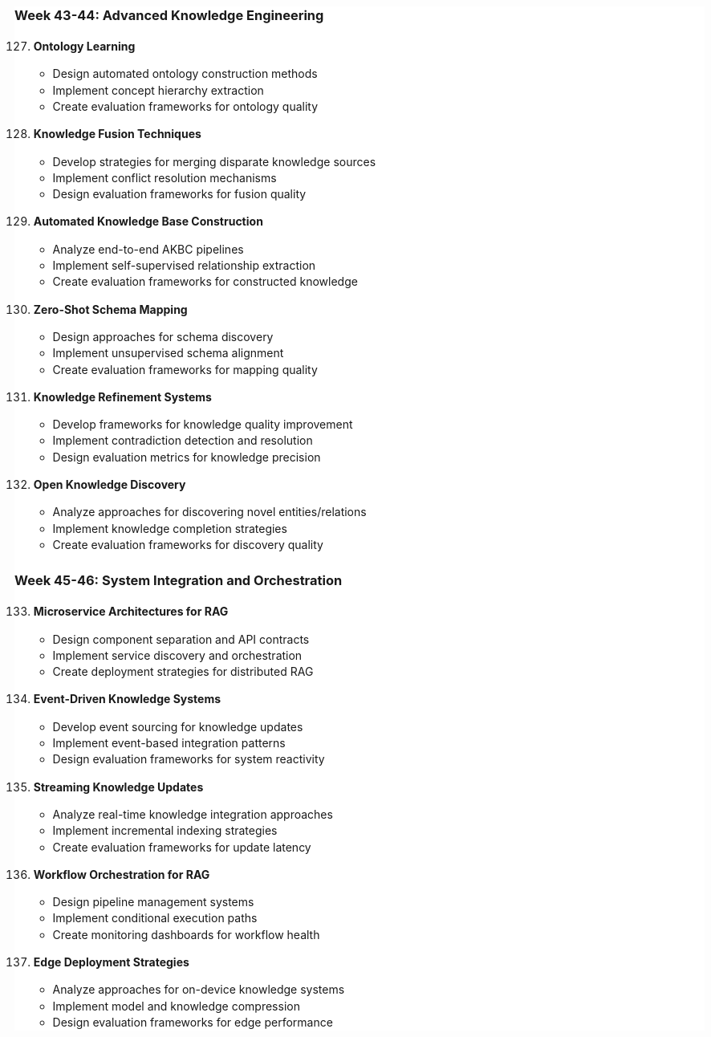 ### Week 43-44: Advanced Knowledge Engineering
127. **Ontology Learning**
     - Design automated ontology construction methods
     - Implement concept hierarchy extraction
     - Create evaluation frameworks for ontology quality

128. **Knowledge Fusion Techniques**
     - Develop strategies for merging disparate knowledge sources
     - Implement conflict resolution mechanisms
     - Design evaluation frameworks for fusion quality

129. **Automated Knowledge Base Construction**
     - Analyze end-to-end AKBC pipelines
     - Implement self-supervised relationship extraction
     - Create evaluation frameworks for constructed knowledge

130. **Zero-Shot Schema Mapping**
     - Design approaches for schema discovery
     - Implement unsupervised schema alignment
     - Create evaluation frameworks for mapping quality

131. **Knowledge Refinement Systems**
     - Develop frameworks for knowledge quality improvement
     - Implement contradiction detection and resolution
     - Design evaluation metrics for knowledge precision

132. **Open Knowledge Discovery**
     - Analyze approaches for discovering novel entities/relations
     - Implement knowledge completion strategies
     - Create evaluation frameworks for discovery quality

### Week 45-46: System Integration and Orchestration
133. **Microservice Architectures for RAG**
     - Design component separation and API contracts
     - Implement service discovery and orchestration
     - Create deployment strategies for distributed RAG

134. **Event-Driven Knowledge Systems**
     - Develop event sourcing for knowledge updates
     - Implement event-based integration patterns
     - Design evaluation frameworks for system reactivity

135. **Streaming Knowledge Updates**
     - Analyze real-time knowledge integration approaches
     - Implement incremental indexing strategies
     - Create evaluation frameworks for update latency

136. **Workflow Orchestration for RAG**
     - Design pipeline management systems
     - Implement conditional execution paths
     - Create monitoring dashboards for workflow health

137. **Edge Deployment Strategies**
     - Analyze approaches for on-device knowledge systems
     - Implement model and knowledge compression
     - Design evaluation frameworks for edge performance

